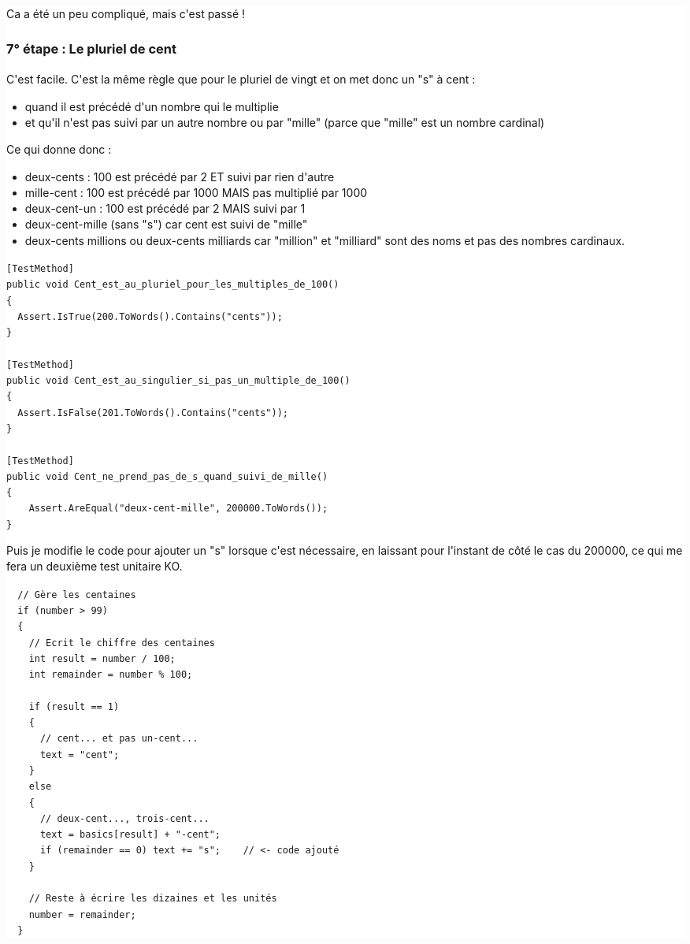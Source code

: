 Ca a été un peu compliqué, mais c'est passé !

### 7° étape : Le pluriel de cent

C'est facile. C'est la même règle que pour le pluriel de vingt et on met
donc un "s" à cent :

* quand il est précédé d'un nombre qui le multiplie
* et qu'il n'est pas suivi par un autre nombre ou par "mille" (parce que
"mille" est un nombre cardinal)

Ce qui donne donc :

* deux-cents : 100 est précédé par 2 ET suivi par rien d'autre
* mille-cent : 100 est précédé par 1000 MAIS pas multiplié par 1000
* deux-cent-un : 100 est précédé par 2 MAIS suivi par 1
* deux-cent-mille (sans "s") car cent est suivi de "mille"
* deux-cents millions ou deux-cents milliards car "million" et "milliard"
sont des noms et pas des nombres cardinaux.

```
[TestMethod]
public void Cent_est_au_pluriel_pour_les_multiples_de_100()
{
  Assert.IsTrue(200.ToWords().Contains("cents"));
}

[TestMethod]
public void Cent_est_au_singulier_si_pas_un_multiple_de_100()
{
  Assert.IsFalse(201.ToWords().Contains("cents"));
}

[TestMethod]
public void Cent_ne_prend_pas_de_s_quand_suivi_de_mille()
{
    Assert.AreEqual("deux-cent-mille", 200000.ToWords());
}
```

Puis je modifie le code pour ajouter un "s" lorsque c'est nécessaire, en
laissant pour l'instant de côté le cas du 200000, ce qui me fera un deuxième
test unitaire KO.

```
  // Gère les centaines
  if (number > 99)
  {
    // Ecrit le chiffre des centaines
    int result = number / 100;
    int remainder = number % 100;

    if (result == 1)
    {
      // cent... et pas un-cent...
      text = "cent";
    }
    else
    {
      // deux-cent..., trois-cent...
      text = basics[result] + "-cent";
      if (remainder == 0) text += "s";    // <- code ajouté
    }

    // Reste à écrire les dizaines et les unités
    number = remainder;
  }
```